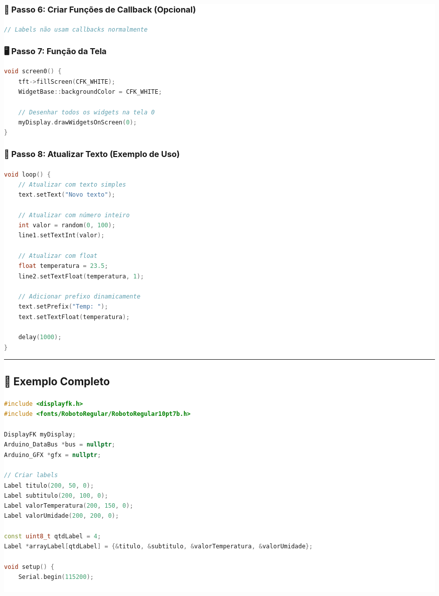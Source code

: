 ### 🔔 Passo 6: Criar Funções de Callback (Opcional)

```cpp
// Labels não usam callbacks normalmente
```

### 🖥️ Passo 7: Função da Tela

```cpp
void screen0() {
    tft->fillScreen(CFK_WHITE);
    WidgetBase::backgroundColor = CFK_WHITE;
    
    // Desenhar todos os widgets na tela 0
    myDisplay.drawWidgetsOnScreen(0);
}
```

### 🔄 Passo 8: Atualizar Texto (Exemplo de Uso)

```cpp
void loop() {
    // Atualizar com texto simples
    text.setText("Novo texto");
    
    // Atualizar com número inteiro
    int valor = random(0, 100);
    line1.setTextInt(valor);
    
    // Atualizar com float
    float temperatura = 23.5;
    line2.setTextFloat(temperatura, 1);
    
    // Adicionar prefixo dinamicamente
    text.setPrefix("Temp: ");
    text.setTextFloat(temperatura);
    
    delay(1000);
}
```

---

## 📝 Exemplo Completo

```cpp
#include <displayfk.h>
#include <fonts/RobotoRegular/RobotoRegular10pt7b.h>

DisplayFK myDisplay;
Arduino_DataBus *bus = nullptr;
Arduino_GFX *gfx = nullptr;

// Criar labels
Label titulo(200, 50, 0);
Label subtitulo(200, 100, 0);
Label valorTemperatura(200, 150, 0);
Label valorUmidade(200, 200, 0);

const uint8_t qtdLabel = 4;
Label *arrayLabel[qtdLabel] = {&titulo, &subtitulo, &valorTemperatura, &valorUmidade};

void setup() {
    Serial.begin(115200);
    
```